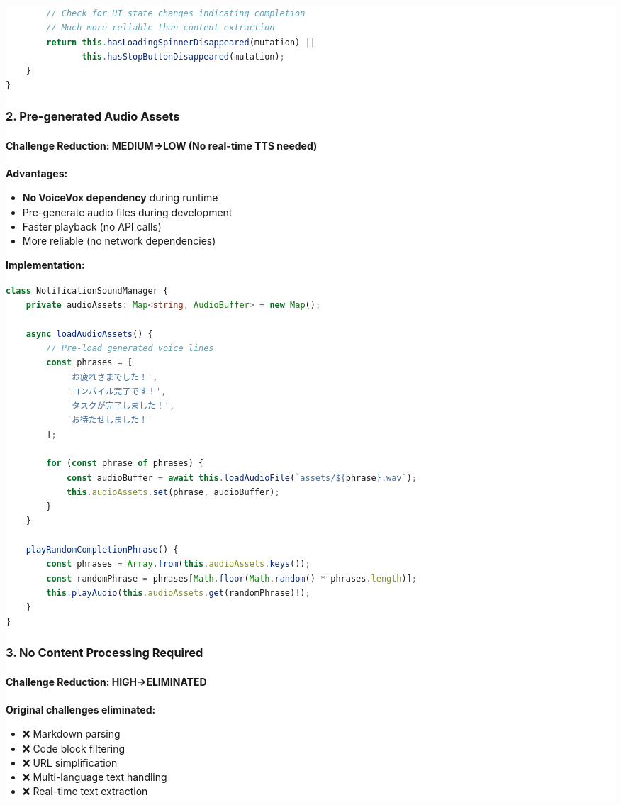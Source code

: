 ```typescript
        // Check for UI state changes indicating completion
        // Much more reliable than content extraction
        return this.hasLoadingSpinnerDisappeared(mutation) ||
               this.hasStopButtonDisappeared(mutation);
    }
}
```

### 2. **Pre-generated Audio Assets**

#### Challenge Reduction: **MEDIUM→LOW** (No real-time TTS needed)

**Advantages:**
- **No VoiceVox dependency** during runtime
- Pre-generate audio files during development
- Faster playback (no API calls)
- More reliable (no network dependencies)

**Implementation:**
```typescript
class NotificationSoundManager {
    private audioAssets: Map<string, AudioBuffer> = new Map();
    
    async loadAudioAssets() {
        // Pre-load generated voice lines
        const phrases = [
            'お疲れさまでした！',
            'コンパイル完了です！',
            'タスクが完了しました！',
            'お待たせしました！'
        ];
        
        for (const phrase of phrases) {
            const audioBuffer = await this.loadAudioFile(`assets/${phrase}.wav`);
            this.audioAssets.set(phrase, audioBuffer);
        }
    }
    
    playRandomCompletionPhrase() {
        const phrases = Array.from(this.audioAssets.keys());
        const randomPhrase = phrases[Math.floor(Math.random() * phrases.length)];
        this.playAudio(this.audioAssets.get(randomPhrase)!);
    }
}
```

### 3. **No Content Processing Required**

#### Challenge Reduction: **HIGH→ELIMINATED**

**Original challenges eliminated:**
- ❌ Markdown parsing
- ❌ Code block filtering  
- ❌ URL simplification
- ❌ Multi-language text handling
- ❌ Real-time text extraction
